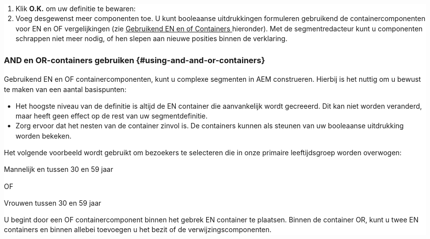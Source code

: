 1. Klik **O.K.** om uw definitie te bewaren:
1. Voeg desgewenst meer componenten toe. U kunt booleaanse uitdrukkingen formuleren gebruikend de containercomponenten voor EN en OF vergelijkingen (zie [ Gebruikend EN en of Containers ](/help/sites-administering/segmentation.md#using-and-and-or-containers) hieronder). Met de segmentredacteur kunt u componenten schrappen niet meer nodig, of hen slepen aan nieuwe posities binnen de verklaring.

### AND en OR-containers gebruiken {#using-and-and-or-containers}

Gebruikend EN en OF containercomponenten, kunt u complexe segmenten in AEM construeren. Hierbij is het nuttig om u bewust te maken van een aantal basispunten:

* Het hoogste niveau van de definitie is altijd de EN container die aanvankelijk wordt gecreeerd. Dit kan niet worden veranderd, maar heeft geen effect op de rest van uw segmentdefinitie.
* Zorg ervoor dat het nesten van de container zinvol is. De containers kunnen als steunen van uw booleaanse uitdrukking worden bekeken.

Het volgende voorbeeld wordt gebruikt om bezoekers te selecteren die in onze primaire leeftijdsgroep worden overwogen:

Mannelijk en tussen 30 en 59 jaar

OF

Vrouwen tussen 30 en 59 jaar

U begint door een OF containercomponent binnen het gebrek EN container te plaatsen. Binnen de container OR, kunt u twee EN containers en binnen allebei toevoegen u het bezit of de verwijzingscomponenten.

